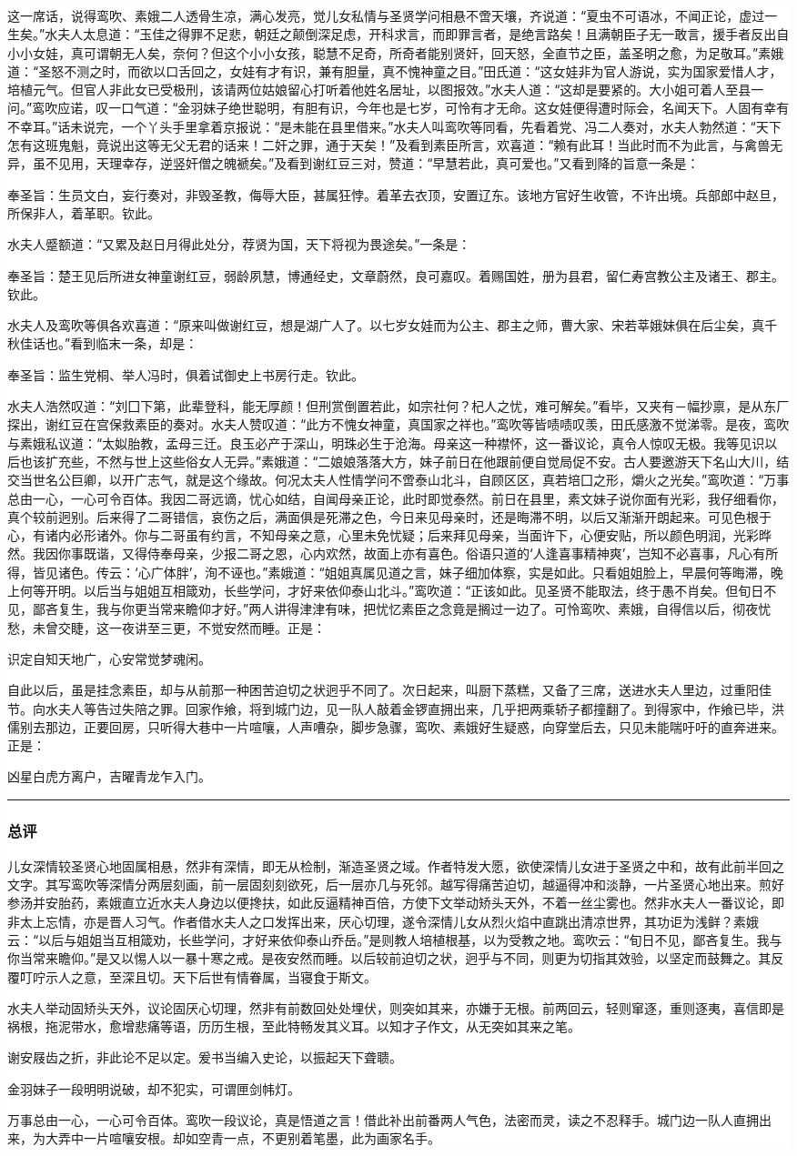 这一席话，说得鸾吹、素娥二人透骨生凉，满心发亮，觉儿女私情与圣贤学问相悬不啻天壤，齐说道：“夏虫不可语冰，不闻正论，虚过一生矣。”水夫人太息道：“玉佳之得罪不足悲，朝廷之颠倒深足虑，开科求言，而即罪言者，是绝言路矣！且满朝臣子无一敢言，援手者反出自小小女娃，真可谓朝无人矣，奈何？但这个小小女孩，聪慧不足奇，所奇者能别贤奸，回天怒，全直节之臣，盖圣明之愈，为足敬耳。”素娥道：“圣怒不测之时，而欲以口舌回之，女娃有才有识，兼有胆量，真不愧神童之目。”田氏道：“这女娃非为官人游说，实为国家爱惜人才，培植元气。但官人非此女已受极刑，该请两位姑娘留心打听着他姓名居址，以图报效。”水夫人道：“这却是要紧的。大小姐可着人至县一问。”鸾吹应诺，叹一口气道：“金羽妹子绝世聪明，有胆有识，今年也是七岁，可怜有才无命。这女娃便得遭时际会，名闻天下。人固有幸有不幸耳。”话未说完，一个丫头手里拿着京报说：“是未能在县里借来。”水夫人叫鸾吹等同看，先看着党、冯二人奏对，水夫人勃然道：“天下怎有这班鬼魁，竟说出这等无父无君的话来！二奸之罪，通于天矣！”及看到素臣所言，欢喜道：“赖有此耳！当此时而不为此言，与禽兽无异，虽不见用，天理幸存，逆竖奸僧之魄褫矣。”及看到谢红豆三对，赞道：“早慧若此，真可爱也。”又看到降的旨意一条是：  

奉圣旨：生员文白，妄行奏对，非毁圣教，侮辱大臣，甚属狂悖。着革去衣顶，安置辽东。该地方官好生收管，不许出境。兵部郎中赵旦，所保非人，着革职。钦此。  

水夫人蹙额道：“又累及赵日月得此处分，荐贤为国，天下将视为畏途矣。”一条是：  

奉圣旨：楚王见后所进女神童谢红豆，弱龄夙慧，博通经史，文章蔚然，良可嘉叹。着赐国姓，册为县君，留仁寿宫教公主及诸王、郡主。钦此。  

水夫人及鸾吹等俱各欢喜道：“原来叫做谢红豆，想是湖广人了。以七岁女娃而为公主、郡主之师，曹大家、宋若莘娥妹俱在后尘矣，真千秋佳话也。”看到临末一条，却是：  

奉圣旨：监生党桐、举人冯时，俱着试御史上书房行走。钦此。  

水夫人浩然叹道：“刘囗下第，此辈登科，能无厚颜！但刑赏倒置若此，如宗社何？杞人之忧，难可解矣。”看毕，又夹有－幅抄禀，是从东厂探出，谢红豆在宫保救素臣的奏对。水夫人赞叹道：“此方不愧女神童，真国家之祥也。”鸾吹等皆啧啧叹羡，田氏感激不觉涕零。是夜，鸾吹与素娥私议道：“太姒胎教，孟母三迁。良玉必产于深山，明珠必生于沧海。母亲这一种襟怀，这一番议论，真令人惊叹无极。我等见识以后也该扩充些，不然与世上这些俗女人无异。”素娥道：“二娘娘落落大方，妹子前日在他跟前便自觉局促不安。古人要邀游天下名山大川，结交当世名公巨卿，以开广志气，就是这个缘故。何况太夫人性情学问不啻泰山北斗，自顾区区，真若培囗之形，爝火之光矣。”鸾吹道：“万事总由一心，一心可令百体。我因二哥远谪，忧心如结，自闻母亲正论，此时即觉泰然。前日在县里，素文妹子说你面有光彩，我仔细看你，真个较前迥别。后来得了二哥错信，哀伤之后，满面俱是死滞之色，今日来见母亲时，还是晦滞不明，以后又渐渐开朗起来。可见色根于心，有诸内必形诸外。你与二哥虽有约言，不知母亲之意，心里未免忧疑；后来拜见母亲，当面许下，心便安贴，所以颜色明润，光彩晔然。我因你事既谐，又得侍奉母亲，少报二哥之恩，心内欢然，故面上亦有喜色。俗语只道的‘人逢喜事精神爽’，岂知不必喜事，凡心有所得，皆见诸色。传云：‘心广体胖’，洵不诬也。”素娥道：“姐姐真属见道之言，妹子细加体察，实是如此。只看姐姐脸上，早晨何等晦滞，晚上何等开明。以后当与姐姐互相箴劝，长些学问，才好来依仰泰山北斗。”鸾吹道：“正该如此。见圣贤不能取法，终于愚不肖矣。但旬日不见，鄙吝复生，我与你更当常来瞻仰才好。”两人讲得津津有味，把忧忆素臣之念竟是搁过一边了。可怜鸾吹、素娥，自得信以后，彻夜忧愁，未曾交睫，这一夜讲至三更，不觉安然而睡。正是：  

<poem>  
识定自知天地广，心安常觉梦魂闲。  
</poem>  

自此以后，虽是挂念素臣，却与从前那一种困苦迫切之状迥乎不同了。次日起来，叫厨下蒸糕，又备了三席，送进水夫人里边，过重阳佳节。向水夫人等告过失陪之罪。回家作飨，将到城门边，见一队人敲着金锣直拥出来，几乎把两乘轿子都撞翻了。到得家中，作飨已毕，洪儒别去那边，正要回房，只听得大巷中一片喧嚷，人声嘈杂，脚步急骤，鸾吹、素娥好生疑惑，向穿堂后去，只见未能喘吁吁的直奔进来。正是：  

<poem>  
凶星白虎方离户，吉曜青龙乍入门。  
</poem>  

----------  
### 总评  
<div class="comment">
儿女深情较圣贤心地固属相悬，然非有深情，即无从检制，渐造圣贤之域。作者特发大愿，欲使深情儿女进于圣贤之中和，故有此前半回之文字。其写鸾吹等深情分两层刻画，前一层固刻刻欲死，后一层亦几与死邻。越写得痛苦迫切，越逼得冲和淡静，一片圣贤心地出来。煎好参汤并安胎药，素娥直立近水夫人身边以便搀扶，如此反逼精神百倍，方使下文举动矫头天外，不着一丝尘雾也。然非水夫人一番议论，即非太上忘情，亦是晋人习气。作者借水夫人之口发挥出来，厌心切理，遂令深情儿女从烈火焰中直跳出清凉世界，其功讵为浅鲜？素娥云：“以后与姐姐当互相箴劝，长些学问，才好来依仰泰山乔岳。”是则教人培植根基，以为受教之地。鸾吹云：“旬日不见，鄙吝复生。我与你当常来瞻仰。”是又以惕人以一暴十寒之戒。是夜安然而睡。以后较前迫切之状，迥乎与不同，则更为切指其效验，以坚定而鼓舞之。其反覆叮咛示人之意，至深且切。天下后世有情眷属，当寝食于斯文。  

水夫人举动固矫头天外，议论固厌心切理，然非有前数回处处埋伏，则突如其来，亦嫌于无根。前两回云，轻则窜逐，重则逐夷，喜信即是祸根，拖泥带水，愈增悲痛等语，历历生根，至此特畅发其义耳。以知才子作文，从无突如其来之笔。  

谢安屐齿之折，非此论不足以定。爰书当编入史论，以振起天下聋聩。  

金羽妹子一段明明说破，却不犯实，可谓匣剑帏灯。  

万事总由一心，一心可令百体。鸾吹一段议论，真是悟道之言！借此补出前番两人气色，法密而灵，读之不忍释手。城门边一队人直拥出来，为大弄中一片喧嚷安根。却如空青一点，不更别着笔墨，此为画家名手。  

</div>

